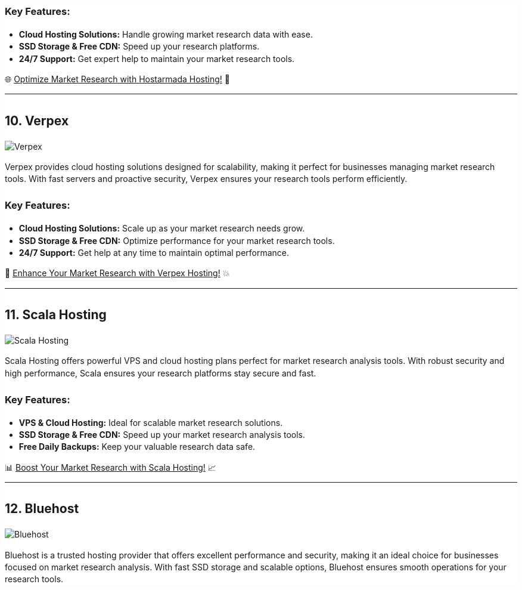 ### Key Features:
- **Cloud Hosting Solutions:** Handle growing market research data with ease.
- **SSD Storage & Free CDN:** Speed up your research platforms.
- **24/7 Support:** Get expert help to maintain your market research tools.

🌐 [Optimize Market Research with Hostarmada Hosting!](https://snipitx.com/hostarmada-jy) 🌟

---

## 10. Verpex

![Verpex](https://i.imgur.com/6x5LhiS.jpeg "Verpex Hosting")

Verpex provides cloud hosting solutions designed for scalability, making it perfect for businesses managing market research tools. With fast servers and proactive security, Verpex ensures your research tools perform efficiently.

### Key Features:
- **Cloud Hosting Solutions:** Scale up as your market research needs grow.
- **SSD Storage & Free CDN:** Optimize performance for your market research tools.
- **24/7 Support:** Get help at any time to maintain optimal performance.

🚀 [Enhance Your Market Research with Verpex Hosting!](https://snipitx.com/verpex-jy) 💥

---

## 11. Scala Hosting

![Scala Hosting](https://i.imgur.com/uJ5JIK3.png "Scala Web Hosting")

Scala Hosting offers powerful VPS and cloud hosting plans perfect for market research analysis tools. With robust security and high performance, Scala ensures your research platforms stay secure and fast.

### Key Features:
- **VPS & Cloud Hosting:** Ideal for scalable market research solutions.
- **SSD Storage & Free CDN:** Speed up your market research analysis tools.
- **Free Daily Backups:** Keep your valuable research data safe.

📊 [Boost Your Market Research with Scala Hosting!](https://snipitx.com/scala-jy) 📈

---

## 12. Bluehost

![Bluehost](https://i.imgur.com/PasFF9E.jpeg "Bluehost Hosting")

Bluehost is a trusted hosting provider that offers excellent performance and security, making it an ideal choice for businesses focused on market research analysis. With fast SSD storage and scalable options, Bluehost ensures smooth operations for your research tools.
